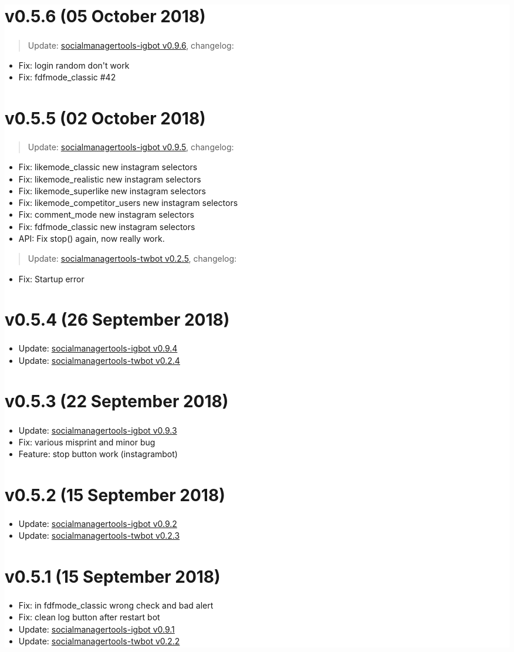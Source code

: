 
# v0.5.6 (05 October 2018)
> Update: [socialmanagertools-igbot v0.9.6](https://github.com/social-manager-tools/socialmanagertools-igbot/blob/master/CHANGELOG.md), changelog:
* Fix: login random don't work
* Fix: fdfmode_classic #42


# v0.5.5 (02 October 2018)
> Update: [socialmanagertools-igbot v0.9.5](https://github.com/social-manager-tools/socialmanagertools-igbot/blob/master/CHANGELOG.md), changelog:
* Fix: likemode_classic new instagram selectors
* Fix: likemode_realistic new instagram selectors
* Fix: likemode_superlike new instagram selectors
* Fix: likemode_competitor_users new instagram selectors
* Fix: comment_mode new instagram selectors
* Fix: fdfmode_classic new instagram selectors
* API: Fix stop() again, now really work.
> Update: [socialmanagertools-twbot v0.2.5](https://github.com/social-manager-tools/socialmanagertools-twbot/blob/master/CHANGELOG.md), changelog:
* Fix: Startup error


# v0.5.4 (26 September 2018)
* Update: [socialmanagertools-igbot v0.9.4](https://github.com/social-manager-tools/socialmanagertools-igbot/blob/master/CHANGELOG.md)
* Update: [socialmanagertools-twbot v0.2.4](https://github.com/social-manager-tools/socialmanagertools-twbot/blob/master/CHANGELOG.md)


# v0.5.3 (22 September 2018)
* Update: [socialmanagertools-igbot v0.9.3](https://github.com/social-manager-tools/socialmanagertools-igbot/blob/master/CHANGELOG.md)
* Fix: various misprint and minor bug
* Feature: stop button work (instagrambot)


# v0.5.2 (15 September 2018)
* Update: [socialmanagertools-igbot v0.9.2](https://github.com/social-manager-tools/socialmanagertools-igbot/blob/master/CHANGELOG.md)
* Update: [socialmanagertools-twbot v0.2.3](https://github.com/social-manager-tools/socialmanagertools-twbot/blob/master/CHANGELOG.md)


# v0.5.1 (15 September 2018)
* Fix: in fdfmode_classic wrong check and bad alert
* Fix: clean log button after restart bot
* Update: [socialmanagertools-igbot v0.9.1](https://github.com/social-manager-tools/socialmanagertools-igbot/blob/master/CHANGELOG.md)
* Update: [socialmanagertools-twbot v0.2.2](https://github.com/social-manager-tools/socialmanagertools-twbot/blob/master/CHANGELOG.md)
